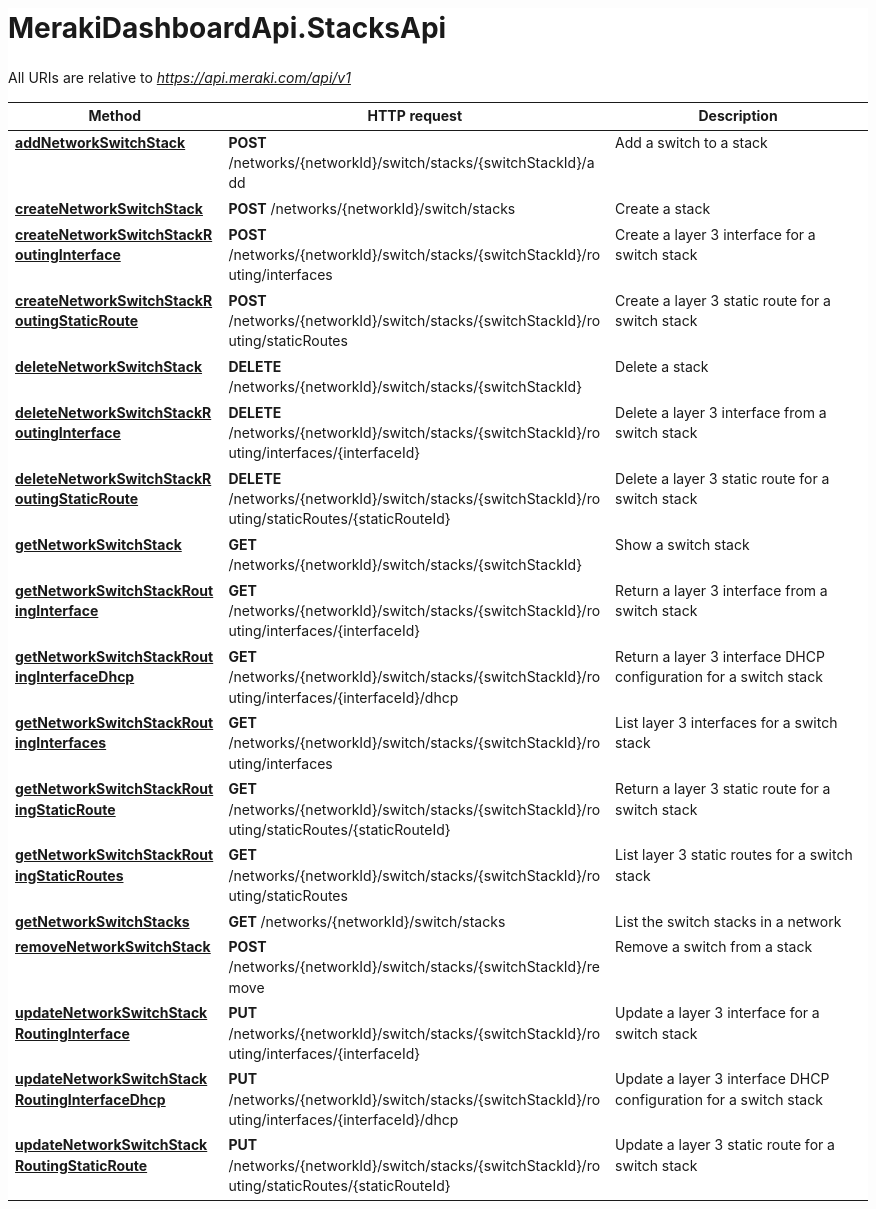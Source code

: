 # MerakiDashboardApi.StacksApi

All URIs are relative to *https://api.meraki.com/api/v1*

Method | HTTP request | Description
------------- | ------------- | -------------
[**addNetworkSwitchStack**](StacksApi.md#addNetworkSwitchStack) | **POST** /networks/{networkId}/switch/stacks/{switchStackId}/add | Add a switch to a stack
[**createNetworkSwitchStack**](StacksApi.md#createNetworkSwitchStack) | **POST** /networks/{networkId}/switch/stacks | Create a stack
[**createNetworkSwitchStackRoutingInterface**](StacksApi.md#createNetworkSwitchStackRoutingInterface) | **POST** /networks/{networkId}/switch/stacks/{switchStackId}/routing/interfaces | Create a layer 3 interface for a switch stack
[**createNetworkSwitchStackRoutingStaticRoute**](StacksApi.md#createNetworkSwitchStackRoutingStaticRoute) | **POST** /networks/{networkId}/switch/stacks/{switchStackId}/routing/staticRoutes | Create a layer 3 static route for a switch stack
[**deleteNetworkSwitchStack**](StacksApi.md#deleteNetworkSwitchStack) | **DELETE** /networks/{networkId}/switch/stacks/{switchStackId} | Delete a stack
[**deleteNetworkSwitchStackRoutingInterface**](StacksApi.md#deleteNetworkSwitchStackRoutingInterface) | **DELETE** /networks/{networkId}/switch/stacks/{switchStackId}/routing/interfaces/{interfaceId} | Delete a layer 3 interface from a switch stack
[**deleteNetworkSwitchStackRoutingStaticRoute**](StacksApi.md#deleteNetworkSwitchStackRoutingStaticRoute) | **DELETE** /networks/{networkId}/switch/stacks/{switchStackId}/routing/staticRoutes/{staticRouteId} | Delete a layer 3 static route for a switch stack
[**getNetworkSwitchStack**](StacksApi.md#getNetworkSwitchStack) | **GET** /networks/{networkId}/switch/stacks/{switchStackId} | Show a switch stack
[**getNetworkSwitchStackRoutingInterface**](StacksApi.md#getNetworkSwitchStackRoutingInterface) | **GET** /networks/{networkId}/switch/stacks/{switchStackId}/routing/interfaces/{interfaceId} | Return a layer 3 interface from a switch stack
[**getNetworkSwitchStackRoutingInterfaceDhcp**](StacksApi.md#getNetworkSwitchStackRoutingInterfaceDhcp) | **GET** /networks/{networkId}/switch/stacks/{switchStackId}/routing/interfaces/{interfaceId}/dhcp | Return a layer 3 interface DHCP configuration for a switch stack
[**getNetworkSwitchStackRoutingInterfaces**](StacksApi.md#getNetworkSwitchStackRoutingInterfaces) | **GET** /networks/{networkId}/switch/stacks/{switchStackId}/routing/interfaces | List layer 3 interfaces for a switch stack
[**getNetworkSwitchStackRoutingStaticRoute**](StacksApi.md#getNetworkSwitchStackRoutingStaticRoute) | **GET** /networks/{networkId}/switch/stacks/{switchStackId}/routing/staticRoutes/{staticRouteId} | Return a layer 3 static route for a switch stack
[**getNetworkSwitchStackRoutingStaticRoutes**](StacksApi.md#getNetworkSwitchStackRoutingStaticRoutes) | **GET** /networks/{networkId}/switch/stacks/{switchStackId}/routing/staticRoutes | List layer 3 static routes for a switch stack
[**getNetworkSwitchStacks**](StacksApi.md#getNetworkSwitchStacks) | **GET** /networks/{networkId}/switch/stacks | List the switch stacks in a network
[**removeNetworkSwitchStack**](StacksApi.md#removeNetworkSwitchStack) | **POST** /networks/{networkId}/switch/stacks/{switchStackId}/remove | Remove a switch from a stack
[**updateNetworkSwitchStackRoutingInterface**](StacksApi.md#updateNetworkSwitchStackRoutingInterface) | **PUT** /networks/{networkId}/switch/stacks/{switchStackId}/routing/interfaces/{interfaceId} | Update a layer 3 interface for a switch stack
[**updateNetworkSwitchStackRoutingInterfaceDhcp**](StacksApi.md#updateNetworkSwitchStackRoutingInterfaceDhcp) | **PUT** /networks/{networkId}/switch/stacks/{switchStackId}/routing/interfaces/{interfaceId}/dhcp | Update a layer 3 interface DHCP configuration for a switch stack
[**updateNetworkSwitchStackRoutingStaticRoute**](StacksApi.md#updateNetworkSwitchStackRoutingStaticRoute) | **PUT** /networks/{networkId}/switch/stacks/{switchStackId}/routing/staticRoutes/{staticRouteId} | Update a layer 3 static route for a switch stack
